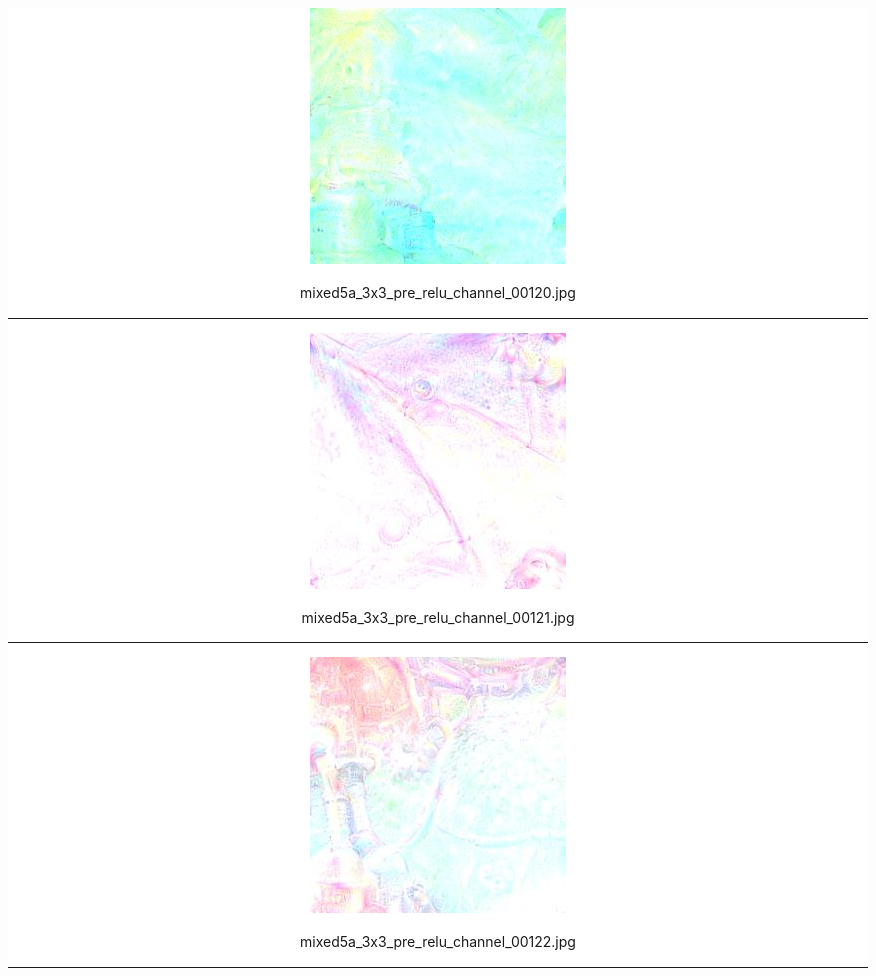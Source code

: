 <p align="center">  <img src="mixed5a_3x3_pre_relu_channel_00120.jpg?"> </p><p align="center">mixed5a_3x3_pre_relu_channel_00120.jpg</p>

***

<p align="center">  <img src="mixed5a_3x3_pre_relu_channel_00121.jpg?"> </p><p align="center">mixed5a_3x3_pre_relu_channel_00121.jpg</p>

***

<p align="center">  <img src="mixed5a_3x3_pre_relu_channel_00122.jpg?"> </p><p align="center">mixed5a_3x3_pre_relu_channel_00122.jpg</p>

***

